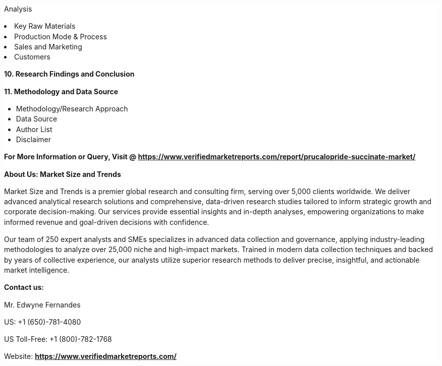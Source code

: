 Analysis</li><li>Key Raw Materials</li><li>Production Mode &amp; Process</li><li>Sales and Marketing</li><li>Customers</li></ul><p><strong>10. Research Findings and Conclusion</strong></p><p><strong>11. Methodology and Data Source</strong></p><ul><li>Methodology/Research Approach</li><li>Data Source</li><li>Author List</li><li>Disclaimer</li></ul></p><p><strong>For More Information or Query, Visit @ <a href="https://www.verifiedmarketreports.com/report/prucalopride-succinate-market/">https://www.verifiedmarketreports.com/report/prucalopride-succinate-market/</a></strong></p><p><strong>About Us: Market Size and Trends</strong></p><p>Market Size and Trends is a premier global research and consulting firm, serving over 5,000 clients worldwide. We deliver advanced analytical research solutions and comprehensive, data-driven research studies tailored to inform strategic growth and corporate decision-making. Our services provide essential insights and in-depth analyses, empowering organizations to make informed revenue and goal-driven decisions with confidence.</p><p>Our team of 250 expert analysts and SMEs specializes in advanced data collection and governance, applying industry-leading methodologies to analyze over 25,000 niche and high-impact markets. Trained in modern data collection techniques and backed by years of collective experience, our analysts utilize superior research methods to deliver precise, insightful, and actionable market intelligence.</p><p><strong>Contact us:</strong></p><p>Mr. Edwyne Fernandes</p><p>US: +1 (650)-781-4080</p><p>US Toll-Free: +1 (800)-782-1768</p><p>Website: <strong><a href="https://www.verifiedmarketreports.com/">https://www.verifiedmarketreports.com/</a></strong></p>
